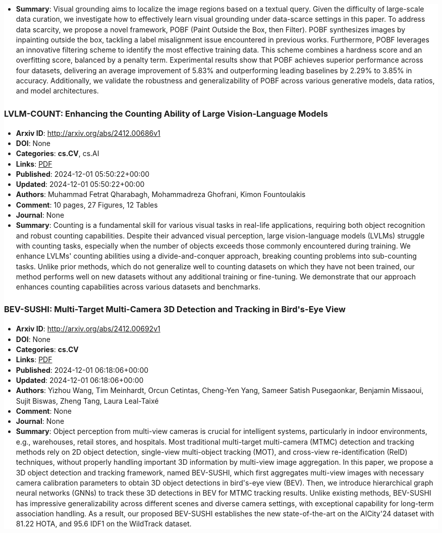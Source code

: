 - **Summary**: Visual grounding aims to localize the image regions based on a textual query. Given the difficulty of large-scale data curation, we investigate how to effectively learn visual grounding under data-scarce settings in this paper. To address data scarcity, we propose a novel framework, POBF (Paint Outside the Box, then Filter). POBF synthesizes images by inpainting outside the box, tackling a label misalignment issue encountered in previous works. Furthermore, POBF leverages an innovative filtering scheme to identify the most effective training data. This scheme combines a hardness score and an overfitting score, balanced by a penalty term. Experimental results show that POBF achieves superior performance across four datasets, delivering an average improvement of 5.83% and outperforming leading baselines by 2.29% to 3.85% in accuracy. Additionally, we validate the robustness and generalizability of POBF across various generative models, data ratios, and model architectures.



### LVLM-COUNT: Enhancing the Counting Ability of Large Vision-Language Models
- **Arxiv ID**: http://arxiv.org/abs/2412.00686v1
- **DOI**: None
- **Categories**: **cs.CV**, cs.AI
- **Links**: [PDF](http://arxiv.org/pdf/2412.00686v1)
- **Published**: 2024-12-01 05:50:22+00:00
- **Updated**: 2024-12-01 05:50:22+00:00
- **Authors**: Muhammad Fetrat Qharabagh, Mohammadreza Ghofrani, Kimon Fountoulakis
- **Comment**: 10 pages, 27 Figures, 12 Tables
- **Journal**: None
- **Summary**: Counting is a fundamental skill for various visual tasks in real-life applications, requiring both object recognition and robust counting capabilities. Despite their advanced visual perception, large vision-language models (LVLMs) struggle with counting tasks, especially when the number of objects exceeds those commonly encountered during training. We enhance LVLMs' counting abilities using a divide-and-conquer approach, breaking counting problems into sub-counting tasks. Unlike prior methods, which do not generalize well to counting datasets on which they have not been trained, our method performs well on new datasets without any additional training or fine-tuning. We demonstrate that our approach enhances counting capabilities across various datasets and benchmarks.



### BEV-SUSHI: Multi-Target Multi-Camera 3D Detection and Tracking in Bird's-Eye View
- **Arxiv ID**: http://arxiv.org/abs/2412.00692v1
- **DOI**: None
- **Categories**: **cs.CV**
- **Links**: [PDF](http://arxiv.org/pdf/2412.00692v1)
- **Published**: 2024-12-01 06:18:06+00:00
- **Updated**: 2024-12-01 06:18:06+00:00
- **Authors**: Yizhou Wang, Tim Meinhardt, Orcun Cetintas, Cheng-Yen Yang, Sameer Satish Pusegaonkar, Benjamin Missaoui, Sujit Biswas, Zheng Tang, Laura Leal-Taixé
- **Comment**: None
- **Journal**: None
- **Summary**: Object perception from multi-view cameras is crucial for intelligent systems, particularly in indoor environments, e.g., warehouses, retail stores, and hospitals. Most traditional multi-target multi-camera (MTMC) detection and tracking methods rely on 2D object detection, single-view multi-object tracking (MOT), and cross-view re-identification (ReID) techniques, without properly handling important 3D information by multi-view image aggregation. In this paper, we propose a 3D object detection and tracking framework, named BEV-SUSHI, which first aggregates multi-view images with necessary camera calibration parameters to obtain 3D object detections in bird's-eye view (BEV). Then, we introduce hierarchical graph neural networks (GNNs) to track these 3D detections in BEV for MTMC tracking results. Unlike existing methods, BEV-SUSHI has impressive generalizability across different scenes and diverse camera settings, with exceptional capability for long-term association handling. As a result, our proposed BEV-SUSHI establishes the new state-of-the-art on the AICity'24 dataset with 81.22 HOTA, and 95.6 IDF1 on the WildTrack dataset.
